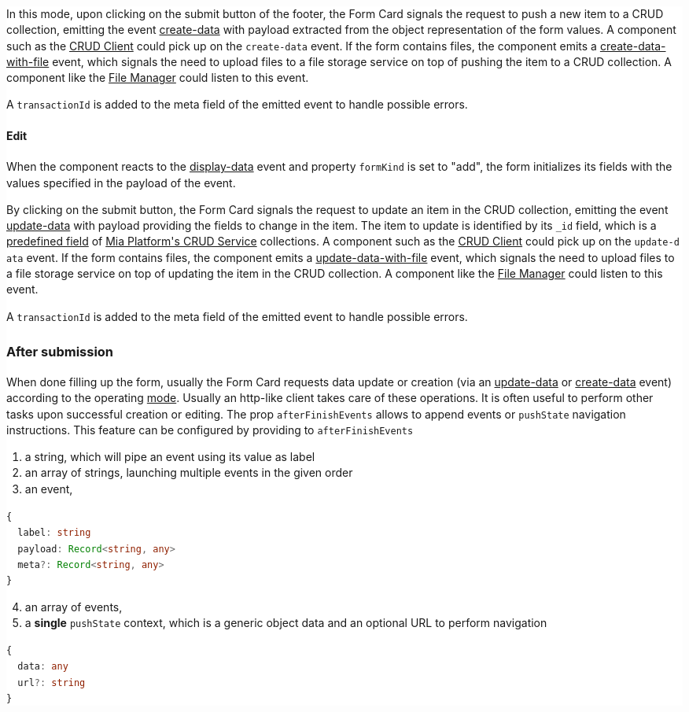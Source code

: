 In this mode, upon clicking on the submit button of the footer, the Form Card signals the request to push a new item to a CRUD collection, emitting the event [create-data] with payload extracted from the object representation of the form values.
A component such as the [CRUD Client][bk-crud-client] could pick up on the `create-data` event.
If the form contains files, the component emits a [create-data-with-file] event, which signals the need to upload files to a file storage service on top of pushing the item to a CRUD collection.
A component like the [File Manager][bk-file-manager] could listen to this event.

A `transactionId` is added to the meta field of the emitted event to handle possible errors.

#### Edit

When the component reacts to the [display-data] event and property `formKind` is set to "add", the form initializes its fields with the values specified in the payload of the event.

By clicking on the submit button, the Form Card signals the request to update an item in the CRUD collection, emitting the event [update-data] with payload providing the fields to change in the item. The item to update is identified by its `_id` field, which is a [predefined field][predefined-fields] of [Mia Platform's CRUD Service][crud-service] collections.
A component such as the [CRUD Client][bk-crud-client] could pick up on the `update-data` event.
If the form contains files, the component emits a [update-data-with-file] event, which signals the need to upload files to a file storage service on top of updating the item in the CRUD collection.
A component like the [File Manager][bk-file-manager] could listen to this event.

A `transactionId` is added to the meta field of the emitted event to handle possible errors.


### After submission

When done filling up the form, usually the Form Card requests data update or creation (via an [update-data] or [create-data] event) according to the operating [mode](#modes).
Usually an http-like client takes care of these operations.
It is often useful to perform other tasks upon successful creation or editing.
The prop `afterFinishEvents` allows to append events or `pushState` navigation instructions.
This feature can be configured by providing to `afterFinishEvents`

1. a string, which will pipe an event using its value as label
2. an array of strings, launching multiple events in the given order
3. an event,

```typescript
{
  label: string
  payload: Record<string, any>
  meta?: Record<string, any>
}
```

4. an array of events,
5. a **single** `pushState` context, which is a generic object data and an optional URL to perform navigation

```typescript
{
  data: any
  url?: string
}
```


[handlebars]: https://handlebarsjs.com/guide/expressions.html
[crud-service]: /runtime_suite/crud-service/10_overview_and_usage.md
[predefined-fields]: /runtime_suite/crud-service/10_overview_and_usage.md#predefined-collection-properties
[bk-dynamic-from-card]: ./190_dynamic_form_card.md
[data-schema]: ../30_page_layout.md#data-schema
[form-options]: ../30_page_layout.md#form-options
[helpers]: ../40_core_concepts.md#helpers
[localized-text]: ../40_core_concepts.md#localization-and-i18n
[dynamic configurations]: ../40_core_concepts.md#dynamic-configuration
[cardschema-header]: ./140_card.md#header
[bk-crud-client]: ./100_crud_client.md
[bk-file-manager]: ./260_file_manager.md
[display-data]: ../70_events.md#display-data
[display-data]: ../70_events.md#display-data
[require-confirm]: ../70_events.md#require-confirm
[create-data]: ../70_events.md#create-data
[update-data]: ../70_events.md#update-data
[create-data-with-file]: ../70_events.md#create-data-with-file
[update-data-with-file]: ../70_events.md#update-data-with-file
[success]: ../70_events.md#success
[error]: ../70_events.md#error